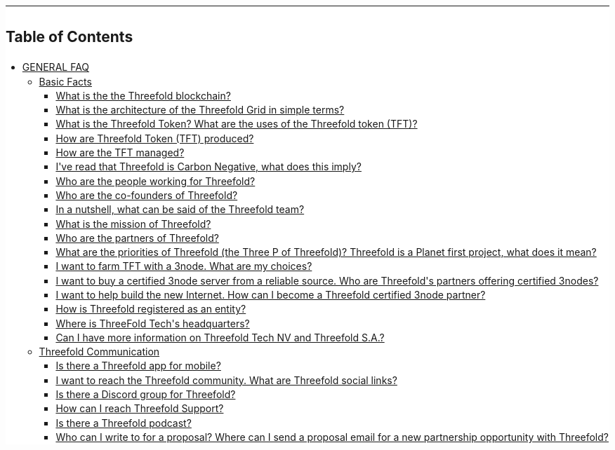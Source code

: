 ***

<h2>Table of Contents</h2>

<ul>
<li><a href="#manual__faq?id=general-faq">GENERAL FAQ</a>
<ul>
<li><a href="#manual__faq?id=basic-facts">Basic Facts</a>
<ul>
<li><a href="#manual__faq?id=what-is-the-the-threefold-blockchain">What is the the Threefold blockchain?</a></li>
<li><a href="#manual__faq?id=what-is-the-architecture-of-the-threefold-grid-in-simple-terms">What is the architecture of the Threefold Grid in simple terms?</a></li>
<li><a href="#manual__faq?id=what-is-the-threefold-token-what-are-the-uses-of-the-threefold-token-tft">What is the Threefold Token? What are the uses of the Threefold token (TFT)?</a></li>
<li><a href="#manual__faq?id=how-are-threefold-token-tft-produced">How are Threefold Token (TFT) produced?</a></li>
<li><a href="#manual__faq?id=how-are-the-tft-managed">How are the TFT managed?</a></li>
<li><a href="#manual__faq?id=ive-read-that-threefold-is-carbon-negative-what-does-this-imply">I've read that Threefold is Carbon Negative, what does this imply?</a></li>
<li><a href="#manual__faq?id=who-are-the-people-working-for-threefold">Who are the people working for Threefold?</a></li>
<li><a href="#manual__faq?id=who-are-the-co-founders-of-threefold">Who are the co-founders of Threefold?</a></li>
<li><a href="#manual__faq?id=in-a-nutshell-what-can-be-said-of-the-threefold-team">In a nutshell, what can be said of the Threefold team?</a></li>
<li><a href="#manual__faq?id=what-is-the-mission-of-threefold">What is the mission of Threefold?</a></li>
<li><a href="#manual__faq?id=who-are-the-partners-of-threefold">Who are the partners of Threefold?</a></li>
<li><a href="#manual__faq?id=what-are-the-priorities-of-threefold-the-three-p-of-threefold-threefold-is-a-planet-first-project-what-does-it-mean">What are the priorities of Threefold (the Three P of Threefold)? Threefold is a Planet first project, what does it mean?</a></li>
<li><a href="#manual__faq?id=i-want-to-farm-tft-with-a-3node-what-are-my-choices">I want to farm TFT with a 3node. What are my choices?</a></li>
<li><a href="#manual__faq?id=i-want-to-buy-a-certified-3node-server-from-a-reliable-source-who-are-threefolds-partners-offering-certified-3nodes">I want to buy a certified 3node server from a reliable source. Who are Threefold's partners offering certified 3nodes?</a></li>
<li><a href="#manual__faq?id=i-want-to-help-build-the-new-internet-how-can-i-become-a-threefold-certified-3node-partner">I want to help build the new Internet. How can I become a Threefold certified 3node partner?</a></li>
<li><a href="#manual__faq?id=how-is-threefold-registered-as-an-entity">How is Threefold registered as an entity?</a></li>
<li><a href="#manual__faq?id=where-is-threefold-techs-headquarters">Where is ThreeFold Tech's headquarters?</a></li>
<li><a href="#manual__faq?id=can-i-have-more-information-on-threefold-tech-nv-and-threefold-sa">Can I have more information on Threefold Tech NV and Threefold S.A.?</a></li>
</ul>
</li>
<li><a href="#manual__faq?id=threefold-communication">Threefold Communication</a>
<ul>
<li><a href="#manual__faq?id=is-there-a-threefold-app-for-mobile">Is there a Threefold app for mobile?</a></li>
<li><a href="#manual__faq?id=i-want-to-reach-the-threefold-community-what-are-threefold-social-links">I want to reach the Threefold community. What are Threefold social links?</a></li>
<li><a href="#manual__faq?id=is-there-a-discord-group-for-threefold">Is there a Discord group for Threefold?</a></li>
<li><a href="#manual__faq?id=how-can-i-reach-threefold-support">How can I reach Threefold Support?</a></li>
<li><a href="#manual__faq?id=is-there-a-threefold-podcast">Is there a Threefold podcast?</a></li>
<li><a href="#manual__faq?id=who-can-i-write-to-for-a-proposal-where-can-i-send-a-proposal-email-for-a-new-partnership-opportunity-with-threefold">Who can I write to for a proposal? Where can I send a proposal email for a new partnership opportunity with Threefold?</a></li>
